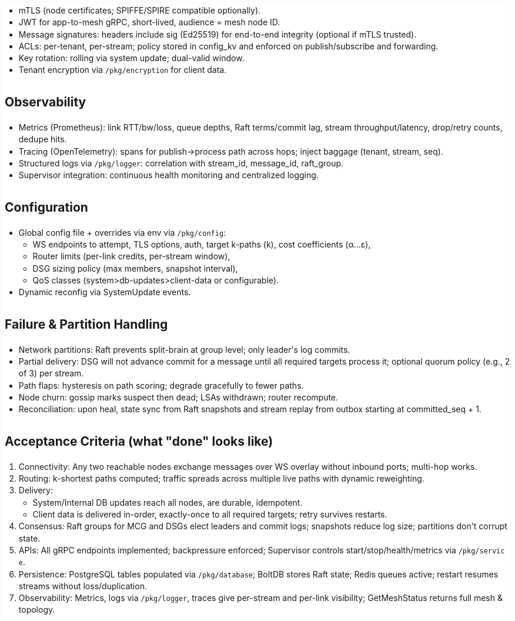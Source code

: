 - mTLS (node certificates; SPIFFE/SPIRE compatible optionally).
- JWT for app-to-mesh gRPC, short-lived, audience = mesh node ID.
- Message signatures: headers include sig (Ed25519) for end-to-end integrity (optional if mTLS trusted).
- ACLs: per-tenant, per-stream; policy stored in config_kv and enforced on publish/subscribe and forwarding.
- Key rotation: rolling via system update; dual-valid window.
- Tenant encryption via `/pkg/encryption` for client data.


## Observability

- Metrics (Prometheus): link RTT/bw/loss, queue depths, Raft terms/commit lag, stream throughput/latency, drop/retry counts, dedupe hits.
- Tracing (OpenTelemetry): spans for publish→process path across hops; inject baggage (tenant, stream, seq).
- Structured logs via `/pkg/logger`: correlation with stream_id, message_id, raft_group.
- Supervisor integration: continuous health monitoring and centralized logging.


## Configuration

- Global config file + overrides via env via `/pkg/config`:
    - WS endpoints to attempt, TLS options, auth, target k-paths (k), cost coefficients (α…ε),
    - Router limits (per-link credits, per-stream window),
    - DSG sizing policy (max members, snapshot interval),
    - QoS classes (system>db-updates>client-data or configurable).
- Dynamic reconfig via SystemUpdate events.


## Failure & Partition Handling

- Network partitions: Raft prevents split-brain at group level; only leader's log commits.
- Partial delivery: DSG will not advance commit for a message until all required targets process it; optional quorum policy (e.g., 2 of 3) per stream.
- Path flaps: hysteresis on path scoring; degrade gracefully to fewer paths.
- Node churn: gossip marks suspect then dead; LSAs withdrawn; router recompute.
- Reconciliation: upon heal, state sync from Raft snapshots and stream replay from outbox starting at committed_seq + 1.


## Acceptance Criteria (what "done" looks like)

1. Connectivity: Any two reachable nodes exchange messages over WS overlay without inbound ports; multi-hop works.
2. Routing: k-shortest paths computed; traffic spreads across multiple live paths with dynamic reweighting.
3. Delivery:
    - System/Internal DB updates reach all nodes, are durable, idempotent.
    - Client data is delivered in-order, exactly-once to all required targets; retry survives restarts.
4. Consensus: Raft groups for MCG and DSGs elect leaders and commit logs; snapshots reduce log size; partitions don't corrupt state.
5. APIs: All gRPC endpoints implemented; backpressure enforced; Supervisor controls start/stop/health/metrics via `/pkg/service`.
6. Persistence: PostgreSQL tables populated via `/pkg/database`; BoltDB stores Raft state; Redis queues active; restart resumes streams without loss/duplication.
7. Observability: Metrics, logs via `/pkg/logger`, traces give per-stream and per-link visibility; GetMeshStatus returns full mesh & topology.
